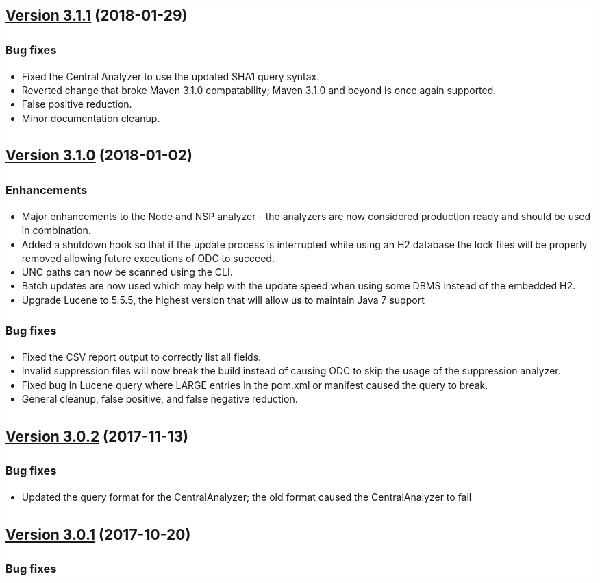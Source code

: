 
## [Version 3.1.1](https://github.com/jeremylong/DependencyCheck/releases/tag/v3.1.1) (2018-01-29)

### Bug fixes

- Fixed the Central Analyzer to use the updated SHA1 query syntax.
- Reverted change that broke Maven 3.1.0 compatability; Maven 3.1.0 and beyond is once again supported.
- False positive reduction.
- Minor documentation cleanup.


## [Version 3.1.0](https://github.com/jeremylong/DependencyCheck/releases/tag/v3.1.0) (2018-01-02)

### Enhancements

- Major enhancements to the Node and NSP analyzer - the analyzers are now considered
  production ready and should be used in combination.
- Added a shutdown hook so that if the update process is interrupted while using an H2
  database the lock files will be properly removed allowing future executions of ODC to
  succeed.
- UNC paths can now be scanned using the CLI.
- Batch updates are now used which may help with the update speed when using some DBMS
  instead of the embedded H2.
- Upgrade Lucene to 5.5.5, the highest version that will allow us to maintain Java 7 support

### Bug fixes

- Fixed the CSV report output to correctly list all fields.
- Invalid suppression files will now break the build instead of causing ODC to
  skip the usage of the suppression analyzer.
- Fixed bug in Lucene query where LARGE entries in the pom.xml or manifest caused
  the query to break.
- General cleanup, false positive, and false negative reduction. 

## [Version 3.0.2](https://github.com/jeremylong/DependencyCheck/releases/tag/v3.0.2) (2017-11-13)

### Bug fixes

- Updated the query format for the CentralAnalyzer; the old format caused the CentralAnalyzer to fail

## [Version 3.0.1](https://github.com/jeremylong/DependencyCheck/releases/tag/v3.0.1) (2017-10-20)

### Bug fixes
